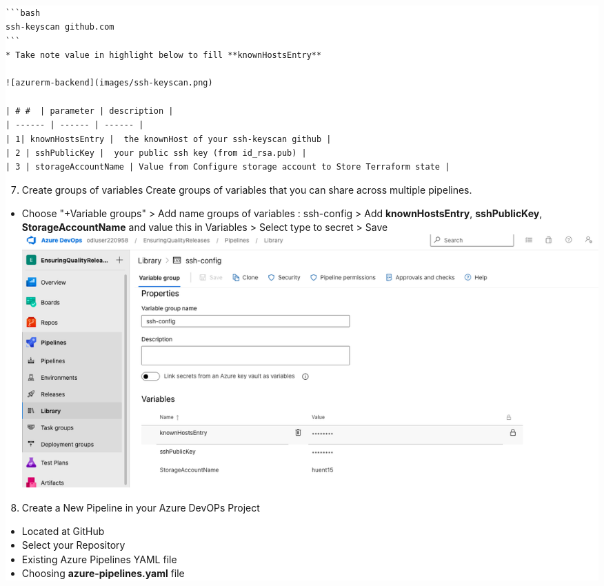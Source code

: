     ```bash
    ssh-keyscan github.com
    ```
    * Take note value in highlight below to fill **knownHostsEntry**

    ![azurerm-backend](images/ssh-keyscan.png)

    | # #  | parameter | description |
    | ------ | ------ | ------ |
    | 1| knownHostsEntry |  the knownHost of your ssh-keyscan github |
    | 2 | sshPublicKey |  your public ssh key (from id_rsa.pub) |
    | 3 | storageAccountName | Value from Configure storage account to Store Terraform state |

7. Create groups of variables
  Create groups of variables that you can share across multiple pipelines. 
  * Choose "+Variable groups" > Add name groups of variables : ssh-config > Add **knownHostsEntry**, **sshPublicKey**, **StorageAccountName** and value this in Variables > Select type to secret > Save <br/>
  ![screen shot](images/variables.png) <br/>  

8. Create a New Pipeline in your Azure DevOPs Project
  - Located at GitHub
  - Select your Repository
  - Existing Azure Pipelines YAML file
  - Choosing **azure-pipelines.yaml** file
